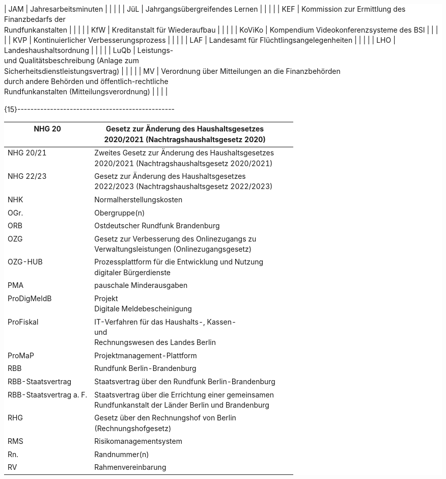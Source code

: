 | JAM             | Jahresarbeitsminuten                                                                                                                               |  |  |  |
| JüL             | Jahrgangsübergreifendes Lernen                                                                                                                     |  |  |  |
| KEF             | Kommission zur Ermittlung des Finanzbedarfs der<br>Rundfunkanstalten                                                                               |  |  |  |
| KfW             | Kreditanstalt für Wiederaufbau                                                                                                                     |  |  |  |
| KoViKo          | Kompendium Videokonferenzsysteme des BSI                                                                                                           |  |  |  |
| KVP             | Kontinuierlicher Verbesserungsprozess                                                                                                              |  |  |  |
| LAF             | Landesamt für Flüchtlingsangelegenheiten                                                                                                           |  |  |  |
| LHO             | Landeshaushaltsordnung                                                                                                                             |  |  |  |
| LuQb            | Leistungs-<br>und Qualitätsbeschreibung (Anlage zum<br>Sicherheitsdienstleistungsvertrag)                                                          |  |  |  |
| MV              | Verordnung über Mitteilungen an die Finanzbehörden<br>durch andere Behörden und öffentlich-rechtliche<br>Rundfunkanstalten (Mitteilungsverordnung) |  |  |  |

{15}------------------------------------------------

| NHG 20                  | Gesetz zur Änderung des Haushaltsgesetzes<br>2020/2021 (Nachtragshaushaltsgesetz 2020)                   |  |  |
|-------------------------|----------------------------------------------------------------------------------------------------------|--|--|
| NHG 20/21               | Zweites Gesetz zur Änderung des Haushaltsgesetzes<br>2020/2021 (Nachtragshaushaltsgesetz 2020/2021)      |  |  |
| NHG 22/23               | Gesetz zur Änderung des Haushaltsgesetzes<br>2022/2023 (Nachtragshaushaltsgesetz 2022/2023)              |  |  |
| NHK                     | Normalherstellungskosten                                                                                 |  |  |
| OGr.                    | Obergruppe(n)                                                                                            |  |  |
| ORB                     | Ostdeutscher Rundfunk Brandenburg                                                                        |  |  |
| OZG                     | Gesetz zur Verbesserung des Onlinezugangs zu<br>Verwaltungsleistungen (Onlinezugangsgesetz)              |  |  |
| OZG-HUB                 | Prozessplattform für die Entwicklung und Nutzung<br>digitaler Bürgerdienste                              |  |  |
| PMA                     | pauschale Minderausgaben                                                                                 |  |  |
| ProDigMeldB             | Projekt<br>Digitale Meldebescheinigung                                                                   |  |  |
| ProFiskal               | IT-Verfahren für das Haushalts-, Kassen-<br>und<br>Rechnungswesen des Landes Berlin                      |  |  |
| ProMaP                  | Projektmanagement-Plattform                                                                              |  |  |
| RBB                     | Rundfunk Berlin-Brandenburg                                                                              |  |  |
| RBB-Staatsvertrag       | Staatsvertrag über den Rundfunk Berlin-Brandenburg                                                       |  |  |
| RBB-Staatsvertrag a. F. | Staatsvertrag über die Errichtung einer gemeinsamen<br>Rundfunkanstalt der Länder Berlin und Brandenburg |  |  |
| RHG                     | Gesetz über den Rechnungshof von Berlin<br>(Rechnungshofgesetz)                                          |  |  |
| RMS                     | Risikomanagementsystem                                                                                   |  |  |
| Rn.                     | Randnummer(n)                                                                                            |  |  |
| RV                      | Rahmenvereinbarung                                                                                       |  |  |
